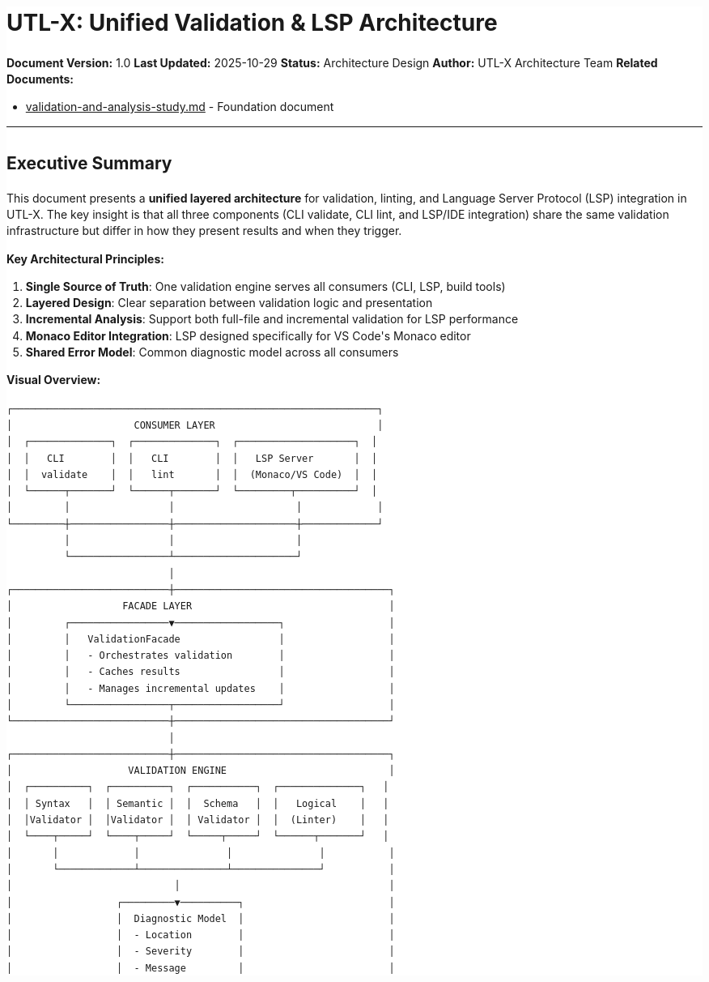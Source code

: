 # UTL-X: Unified Validation & LSP Architecture

**Document Version:** 1.0
**Last Updated:** 2025-10-29
**Status:** Architecture Design
**Author:** UTL-X Architecture Team
**Related Documents:**
- [validation-and-analysis-study.md](./validation-and-analysis-study.md) - Foundation document

---

## Executive Summary

This document presents a **unified layered architecture** for validation, linting, and Language Server Protocol (LSP) integration in UTL-X. The key insight is that all three components (CLI validate, CLI lint, and LSP/IDE integration) share the same validation infrastructure but differ in how they present results and when they trigger.

**Key Architectural Principles:**

1. **Single Source of Truth**: One validation engine serves all consumers (CLI, LSP, build tools)
2. **Layered Design**: Clear separation between validation logic and presentation
3. **Incremental Analysis**: Support both full-file and incremental validation for LSP performance
4. **Monaco Editor Integration**: LSP designed specifically for VS Code's Monaco editor
5. **Shared Error Model**: Common diagnostic model across all consumers

**Visual Overview:**

```
┌───────────────────────────────────────────────────────────────┐
│                     CONSUMER LAYER                            │
│  ┌──────────────┐  ┌──────────────┐  ┌────────────────────┐  │
│  │   CLI        │  │   CLI        │  │   LSP Server       │  │
│  │  validate    │  │   lint       │  │  (Monaco/VS Code)  │  │
│  └──────┬───────┘  └──────┬───────┘  └─────────┬──────────┘  │
│         │                 │                     │             │
└─────────┼─────────────────┼─────────────────────┼─────────────┘
          │                 │                     │
          └─────────────────┴─────────────────────┘
                            │
┌───────────────────────────┼─────────────────────────────────────┐
│                   FACADE LAYER                                  │
│         ┌─────────────────▼──────────────────┐                  │
│         │   ValidationFacade                 │                  │
│         │   - Orchestrates validation        │                  │
│         │   - Caches results                 │                  │
│         │   - Manages incremental updates    │                  │
│         └─────────────────┬──────────────────┘                  │
└───────────────────────────┼─────────────────────────────────────┘
                            │
┌───────────────────────────┼─────────────────────────────────────┐
│                    VALIDATION ENGINE                            │
│  ┌──────────┐  ┌──────────┐  ┌───────────┐  ┌──────────────┐   │
│  │ Syntax   │  │ Semantic │  │  Schema   │  │   Logical    │   │
│  │Validator │  │Validator │  │ Validator │  │  (Linter)    │   │
│  └────┬─────┘  └────┬─────┘  └─────┬─────┘  └──────┬───────┘   │
│       │             │               │               │           │
│       └─────────────┴───────────────┴───────────────┘           │
│                            │                                    │
│                  ┌─────────▼──────────┐                         │
│                  │  Diagnostic Model  │                         │
│                  │  - Location        │                         │
│                  │  - Severity        │                         │
│                  │  - Message         │                         │
```